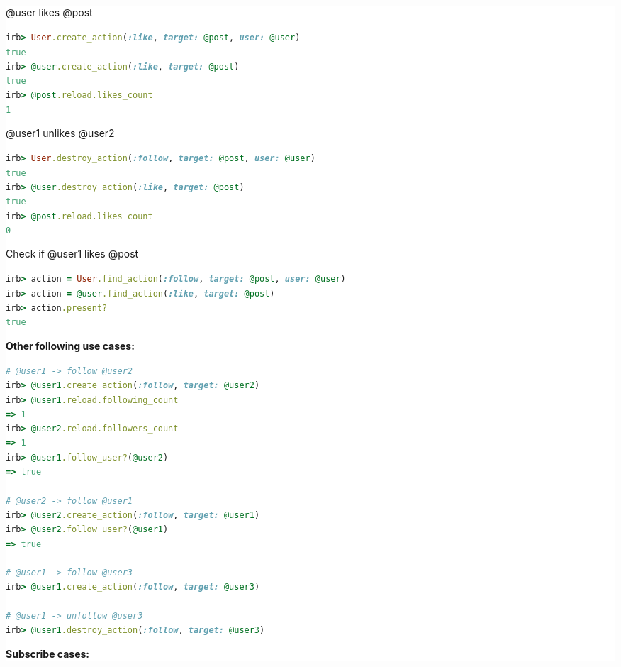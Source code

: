 @user likes @post

```rb
irb> User.create_action(:like, target: @post, user: @user)
true
irb> @user.create_action(:like, target: @post)
true
irb> @post.reload.likes_count
1
```

@user1 unlikes @user2

```rb
irb> User.destroy_action(:follow, target: @post, user: @user)
true
irb> @user.destroy_action(:like, target: @post)
true
irb> @post.reload.likes_count
0
```

Check if @user1 likes @post

```rb
irb> action = User.find_action(:follow, target: @post, user: @user)
irb> action = @user.find_action(:like, target: @post)
irb> action.present?
true
```

**Other following use cases:**

```rb
# @user1 -> follow @user2
irb> @user1.create_action(:follow, target: @user2)
irb> @user1.reload.following_count
=> 1
irb> @user2.reload.followers_count
=> 1
irb> @user1.follow_user?(@user2)
=> true

# @user2 -> follow @user1
irb> @user2.create_action(:follow, target: @user1)
irb> @user2.follow_user?(@user1)
=> true

# @user1 -> follow @user3
irb> @user1.create_action(:follow, target: @user3)

# @user1 -> unfollow @user3
irb> @user1.destroy_action(:follow, target: @user3)
```

**Subscribe cases:**
